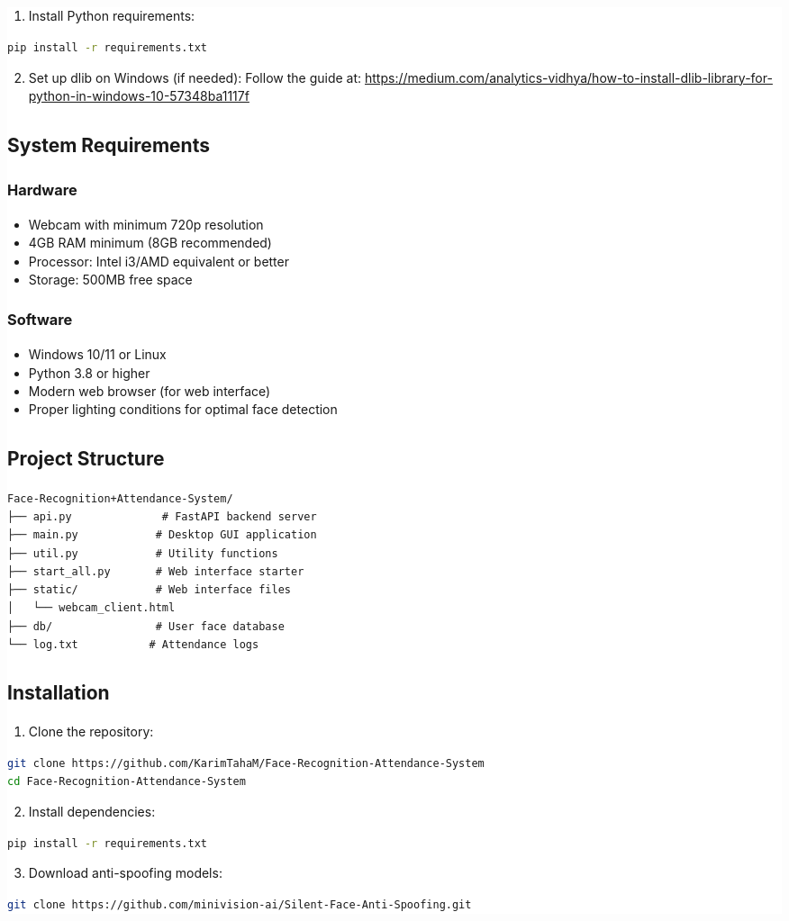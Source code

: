 1. Install Python requirements:
```bash
pip install -r requirements.txt
```

2. Set up dlib on Windows (if needed):
   Follow the guide at: https://medium.com/analytics-vidhya/how-to-install-dlib-library-for-python-in-windows-10-57348ba1117f

## System Requirements

### Hardware
- Webcam with minimum 720p resolution
- 4GB RAM minimum (8GB recommended)
- Processor: Intel i3/AMD equivalent or better
- Storage: 500MB free space

### Software
- Windows 10/11 or Linux
- Python 3.8 or higher
- Modern web browser (for web interface)
- Proper lighting conditions for optimal face detection

## Project Structure

```
Face-Recognition+Attendance-System/
├── api.py              # FastAPI backend server
├── main.py            # Desktop GUI application
├── util.py            # Utility functions
├── start_all.py       # Web interface starter
├── static/            # Web interface files
│   └── webcam_client.html
├── db/                # User face database
└── log.txt           # Attendance logs
```

## Installation

1. Clone the repository:
```bash
git clone https://github.com/KarimTahaM/Face-Recognition-Attendance-System
cd Face-Recognition-Attendance-System
```

2. Install dependencies:
```bash
pip install -r requirements.txt
```

3. Download anti-spoofing models:
```bash
git clone https://github.com/minivision-ai/Silent-Face-Anti-Spoofing.git
```
